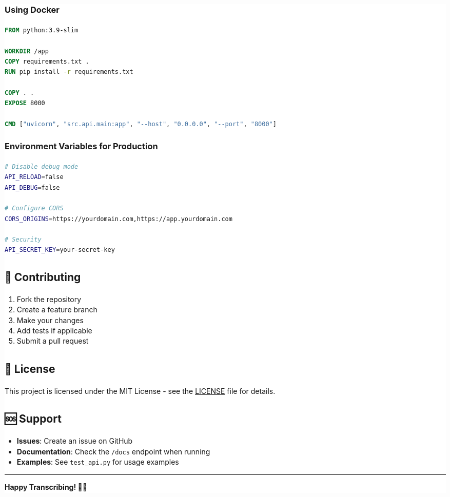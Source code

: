 ### Using Docker
```dockerfile
FROM python:3.9-slim

WORKDIR /app
COPY requirements.txt .
RUN pip install -r requirements.txt

COPY . .
EXPOSE 8000

CMD ["uvicorn", "src.api.main:app", "--host", "0.0.0.0", "--port", "8000"]
```

### Environment Variables for Production
```bash
# Disable debug mode
API_RELOAD=false
API_DEBUG=false

# Configure CORS
CORS_ORIGINS=https://yourdomain.com,https://app.yourdomain.com

# Security
API_SECRET_KEY=your-secret-key
```

## 🤝 Contributing

1. Fork the repository
2. Create a feature branch
3. Make your changes
4. Add tests if applicable
5. Submit a pull request

## 📝 License

This project is licensed under the MIT License - see the [LICENSE](LICENSE) file for details.

## 🆘 Support

- **Issues**: Create an issue on GitHub
- **Documentation**: Check the `/docs` endpoint when running
- **Examples**: See `test_api.py` for usage examples

---

**Happy Transcribing! 🎤✨**


